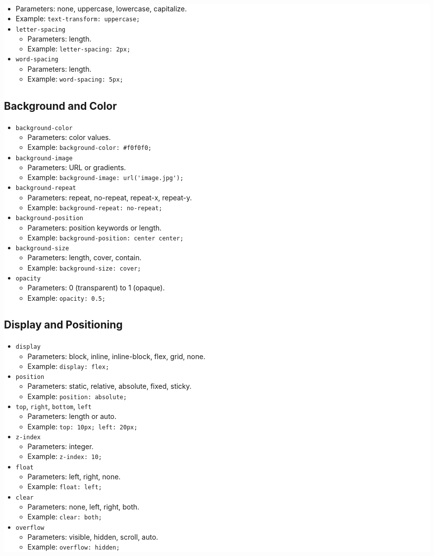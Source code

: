   - Parameters: none, uppercase, lowercase, capitalize.
  - Example: `text-transform: uppercase;`
- `letter-spacing`
  - Parameters: length.
  - Example: `letter-spacing: 2px;`
- `word-spacing`
  - Parameters: length.
  - Example: `word-spacing: 5px;`

## Background and Color
- `background-color`
  - Parameters: color values.
  - Example: `background-color: #f0f0f0;`
- `background-image`
  - Parameters: URL or gradients.
  - Example: `background-image: url('image.jpg');`
- `background-repeat`
  - Parameters: repeat, no-repeat, repeat-x, repeat-y.
  - Example: `background-repeat: no-repeat;`
- `background-position`
  - Parameters: position keywords or length.
  - Example: `background-position: center center;`
- `background-size`
  - Parameters: length, cover, contain.
  - Example: `background-size: cover;`
- `opacity`
  - Parameters: 0 (transparent) to 1 (opaque).
  - Example: `opacity: 0.5;`

## Display and Positioning
- `display`
  - Parameters: block, inline, inline-block, flex, grid, none.
  - Example: `display: flex;`
- `position`
  - Parameters: static, relative, absolute, fixed, sticky.
  - Example: `position: absolute;`
- `top`, `right`, `bottom`, `left`
  - Parameters: length or auto.
  - Example: `top: 10px; left: 20px;`
- `z-index`
  - Parameters: integer.
  - Example: `z-index: 10;`
- `float`
  - Parameters: left, right, none.
  - Example: `float: left;`
- `clear`
  - Parameters: none, left, right, both.
  - Example: `clear: both;`
- `overflow`
  - Parameters: visible, hidden, scroll, auto.
  - Example: `overflow: hidden;`
